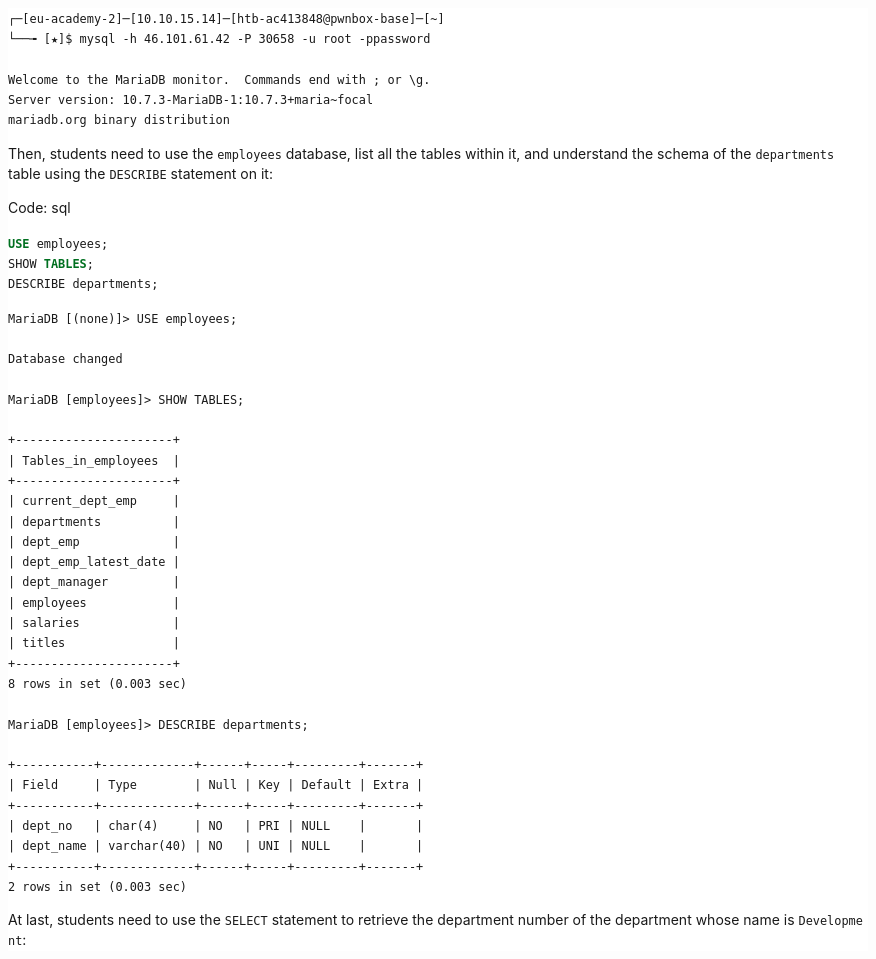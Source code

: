 ```
┌─[eu-academy-2]─[10.10.15.14]─[htb-ac413848@pwnbox-base]─[~]
└──╼ [★]$ mysql -h 46.101.61.42 -P 30658 -u root -ppassword

Welcome to the MariaDB monitor.  Commands end with ; or \g.
Server version: 10.7.3-MariaDB-1:10.7.3+maria~focal 
mariadb.org binary distribution
```

Then, students need to use the `employees` database, list all the tables within it, and understand the schema of the `departments` table using the `DESCRIBE` statement on it:

Code: sql

```sql
USE employees;
SHOW TABLES;
DESCRIBE departments;
```

```
MariaDB [(none)]> USE employees;

Database changed

MariaDB [employees]> SHOW TABLES;

+----------------------+
| Tables_in_employees  |
+----------------------+
| current_dept_emp     |
| departments          |
| dept_emp             |
| dept_emp_latest_date |
| dept_manager         |
| employees            |
| salaries             |
| titles               |
+----------------------+
8 rows in set (0.003 sec)

MariaDB [employees]> DESCRIBE departments;

+-----------+-------------+------+-----+---------+-------+
| Field     | Type        | Null | Key | Default | Extra |
+-----------+-------------+------+-----+---------+-------+
| dept_no   | char(4)     | NO   | PRI | NULL    |       |
| dept_name | varchar(40) | NO   | UNI | NULL    |       |
+-----------+-------------+------+-----+---------+-------+
2 rows in set (0.003 sec)
```

At last, students need to use the `SELECT` statement to retrieve the department number of the department whose name is `Development`:
